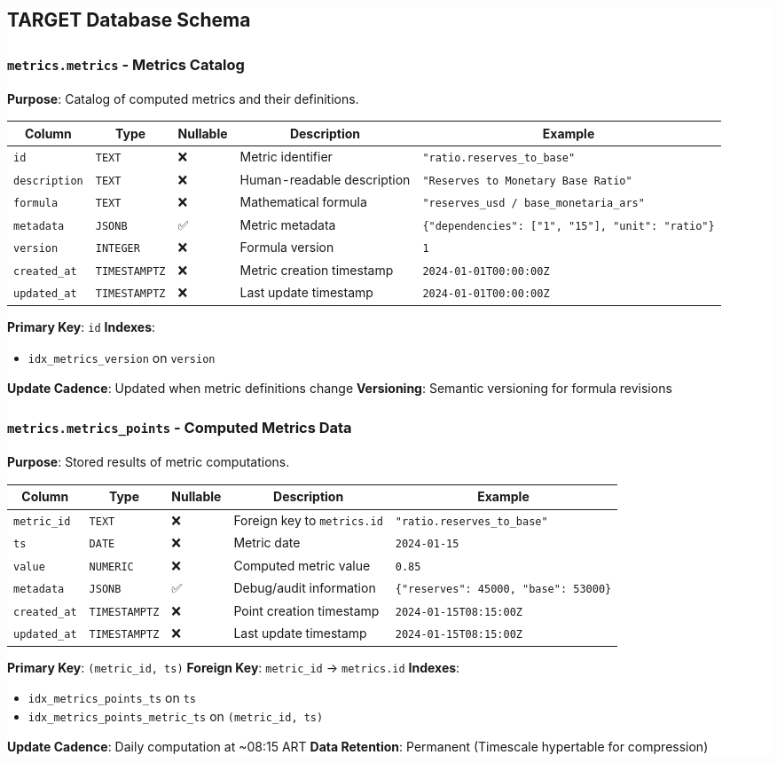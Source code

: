 ## TARGET Database Schema

### `metrics.metrics` - Metrics Catalog

**Purpose**: Catalog of computed metrics and their definitions.

| Column | Type | Nullable | Description | Example |
|--------|------|----------|-------------|---------|
| `id` | `TEXT` | ❌ | Metric identifier | `"ratio.reserves_to_base"` |
| `description` | `TEXT` | ❌ | Human-readable description | `"Reserves to Monetary Base Ratio"` |
| `formula` | `TEXT` | ❌ | Mathematical formula | `"reserves_usd / base_monetaria_ars"` |
| `metadata` | `JSONB` | ✅ | Metric metadata | `{"dependencies": ["1", "15"], "unit": "ratio"}` |
| `version` | `INTEGER` | ❌ | Formula version | `1` |
| `created_at` | `TIMESTAMPTZ` | ❌ | Metric creation timestamp | `2024-01-01T00:00:00Z` |
| `updated_at` | `TIMESTAMPTZ` | ❌ | Last update timestamp | `2024-01-01T00:00:00Z` |

**Primary Key**: `id`
**Indexes**: 
- `idx_metrics_version` on `version`

**Update Cadence**: Updated when metric definitions change
**Versioning**: Semantic versioning for formula revisions

### `metrics.metrics_points` - Computed Metrics Data

**Purpose**: Stored results of metric computations.

| Column | Type | Nullable | Description | Example |
|--------|------|----------|-------------|---------|
| `metric_id` | `TEXT` | ❌ | Foreign key to `metrics.id` | `"ratio.reserves_to_base"` |
| `ts` | `DATE` | ❌ | Metric date | `2024-01-15` |
| `value` | `NUMERIC` | ❌ | Computed metric value | `0.85` |
| `metadata` | `JSONB` | ✅ | Debug/audit information | `{"reserves": 45000, "base": 53000}` |
| `created_at` | `TIMESTAMPTZ` | ❌ | Point creation timestamp | `2024-01-15T08:15:00Z` |
| `updated_at` | `TIMESTAMPTZ` | ❌ | Last update timestamp | `2024-01-15T08:15:00Z` |

**Primary Key**: `(metric_id, ts)`
**Foreign Key**: `metric_id` → `metrics.id`
**Indexes**:
- `idx_metrics_points_ts` on `ts`
- `idx_metrics_points_metric_ts` on `(metric_id, ts)`

**Update Cadence**: Daily computation at ~08:15 ART
**Data Retention**: Permanent (Timescale hypertable for compression)
